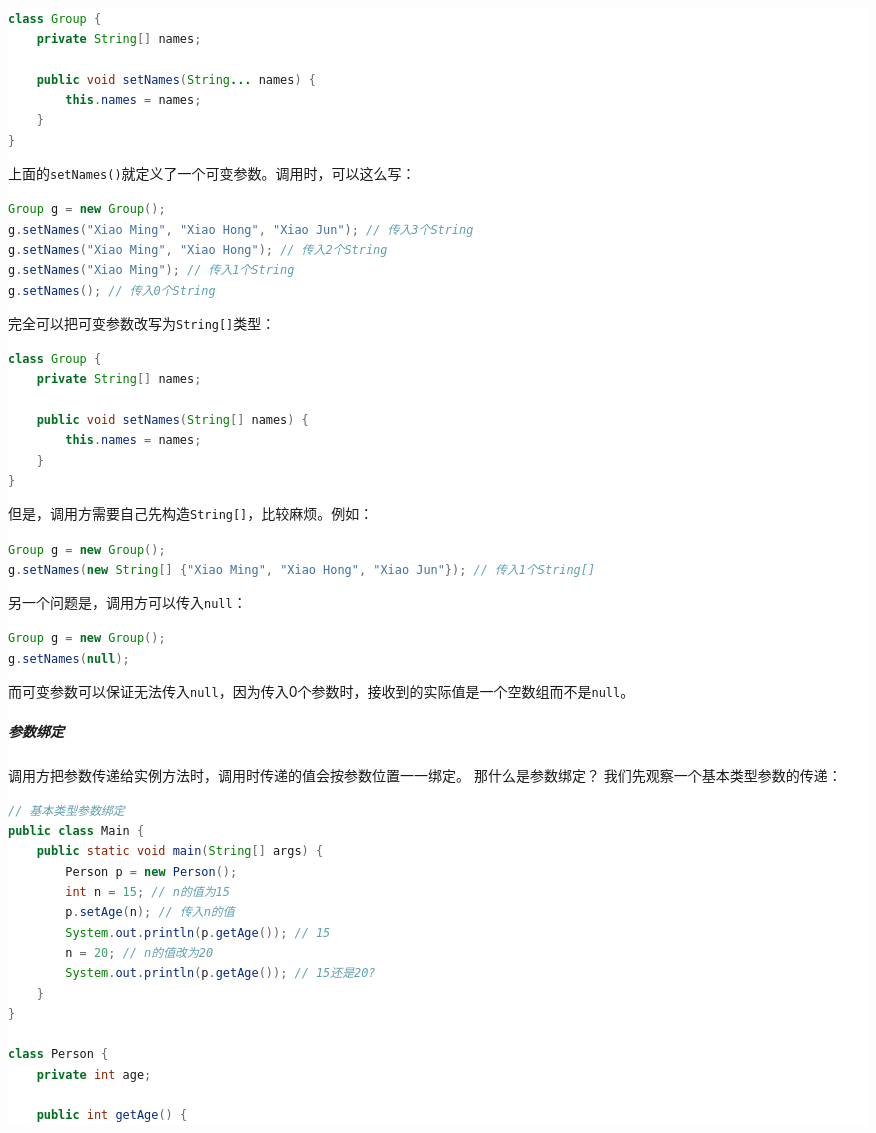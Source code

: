 ```java
class Group {
    private String[] names;

    public void setNames(String... names) {
        this.names = names;
    }
}
```

 上面的`setNames()`就定义了一个可变参数。调用时，可以这么写：

```java
Group g = new Group();
g.setNames("Xiao Ming", "Xiao Hong", "Xiao Jun"); // 传入3个String
g.setNames("Xiao Ming", "Xiao Hong"); // 传入2个String
g.setNames("Xiao Ming"); // 传入1个String
g.setNames(); // 传入0个String
```

完全可以把可变参数改写为`String[]`类型：

```java
class Group {
    private String[] names;

    public void setNames(String[] names) {
        this.names = names;
    }
}
```

但是，调用方需要自己先构造`String[]`，比较麻烦。例如：

```java
Group g = new Group();
g.setNames(new String[] {"Xiao Ming", "Xiao Hong", "Xiao Jun"}); // 传入1个String[]
```

另一个问题是，调用方可以传入`null`：

```java
Group g = new Group();
g.setNames(null);
```

而可变参数可以保证无法传入`null`，因为传入0个参数时，接收到的实际值是一个空数组而不是`null`。

##### 参数绑定
调用方把参数传递给实例方法时，调用时传递的值会按参数位置一一绑定。
那什么是参数绑定？
我们先观察一个基本类型参数的传递：

```java
// 基本类型参数绑定
public class Main {
    public static void main(String[] args) {
        Person p = new Person();
        int n = 15; // n的值为15
        p.setAge(n); // 传入n的值
        System.out.println(p.getAge()); // 15
        n = 20; // n的值改为20
        System.out.println(p.getAge()); // 15还是20?
    }
}

class Person {
    private int age;

    public int getAge() {
```